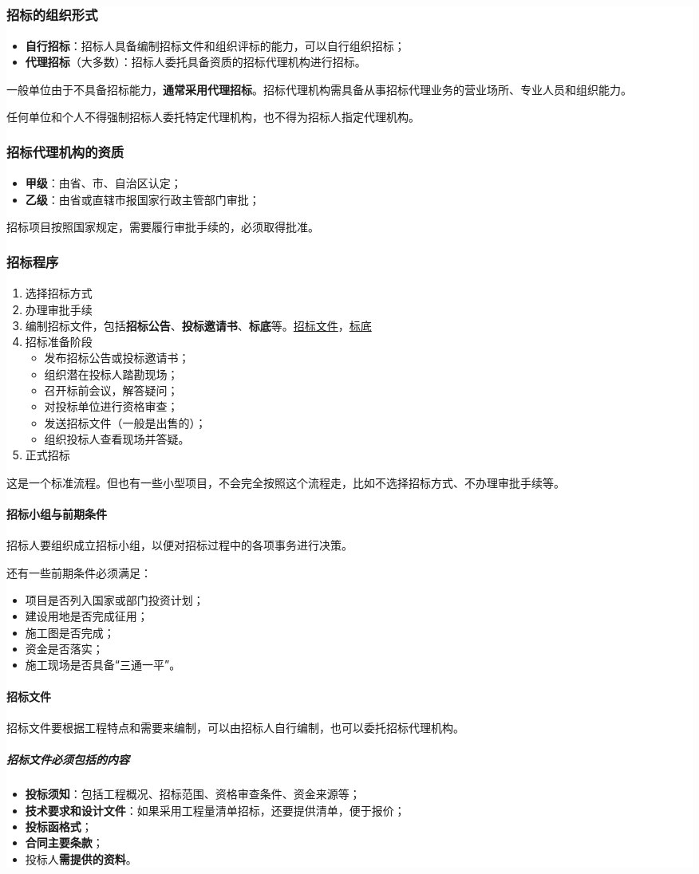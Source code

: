 ### 招标的组织形式

- **自行招标**：招标人具备编制招标文件和组织评标的能力，可以自行组织招标；
- **代理招标**（大多数）：招标人委托具备资质的招标代理机构进行招标。

一般单位由于不具备招标能力，**通常采用代理招标**。招标代理机构需具备从事招标代理业务的营业场所、专业人员和组织能力。

任何单位和个人不得强制招标人委托特定代理机构，也不得为招标人指定代理机构。

### 招标代理机构的资质

- **甲级**：由省、市、自治区认定；
- **乙级**：由省或直辖市报国家行政主管部门审批；

招标项目按照国家规定，需要履行审批手续的，必须取得批准。

### 招标程序

1. 选择招标方式
2. 办理审批手续
3. 编制招标文件，包括**招标公告**、**投标邀请书**、**标底**等。[招标文件](#招标文件)，[标底](#标底)
4. 招标准备阶段
   - 发布招标公告或投标邀请书；
   - 组织潜在投标人踏勘现场；
   - 召开标前会议，解答疑问；
   - 对投标单位进行资格审查；
   - 发送招标文件（一般是出售的）；
   - 组织投标人查看现场并答疑。
5. 正式招标

这是一个标准流程。但也有一些小型项目，不会完全按照这个流程走，比如不选择招标方式、不办理审批手续等。

#### 招标小组与前期条件

招标人要组织成立招标小组，以便对招标过程中的各项事务进行决策。

还有一些前期条件必须满足：

- 项目是否列入国家或部门投资计划；
- 建设用地是否完成征用；
- 施工图是否完成；
- 资金是否落实；
- 施工现场是否具备“三通一平”。

#### 招标文件

招标文件要根据工程特点和需要来编制，可以由招标人自行编制，也可以委托招标代理机构。

##### 招标文件必须包括的内容

- **投标须知**：包括工程概况、招标范围、资格审查条件、资金来源等；
- **技术要求和设计文件**：如果采用工程量清单招标，还要提供清单，便于报价；
- **投标函格式**；
- **合同主要条款**；
- 投标人**需提供的资料**。
